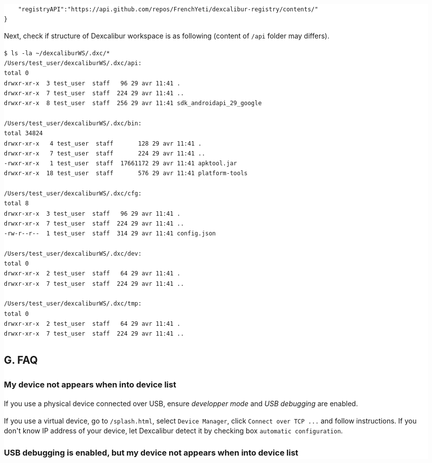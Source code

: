 ```
    "registryAPI":"https://api.github.com/repos/FrenchYeti/dexcalibur-registry/contents/"
}
```


Next, check if structure of Dexcalibur workspace is as following (content of `/api` folder may differs).
```
$ ls -la ~/dexcaliburWS/.dxc/*
/Users/test_user/dexcaliburWS/.dxc/api:
total 0
drwxr-xr-x  3 test_user  staff   96 29 avr 11:41 .
drwxr-xr-x  7 test_user  staff  224 29 avr 11:41 ..
drwxr-xr-x  8 test_user  staff  256 29 avr 11:41 sdk_androidapi_29_google

/Users/test_user/dexcaliburWS/.dxc/bin:
total 34824
drwxr-xr-x   4 test_user  staff       128 29 avr 11:41 .
drwxr-xr-x   7 test_user  staff       224 29 avr 11:41 ..
-rwxr-xr-x   1 test_user  staff  17661172 29 avr 11:41 apktool.jar
drwxr-xr-x  18 test_user  staff       576 29 avr 11:41 platform-tools

/Users/test_user/dexcaliburWS/.dxc/cfg:
total 8
drwxr-xr-x  3 test_user  staff   96 29 avr 11:41 .
drwxr-xr-x  7 test_user  staff  224 29 avr 11:41 ..
-rw-r--r--  1 test_user  staff  314 29 avr 11:41 config.json

/Users/test_user/dexcaliburWS/.dxc/dev:
total 0
drwxr-xr-x  2 test_user  staff   64 29 avr 11:41 .
drwxr-xr-x  7 test_user  staff  224 29 avr 11:41 ..

/Users/test_user/dexcaliburWS/.dxc/tmp:
total 0
drwxr-xr-x  2 test_user  staff   64 29 avr 11:41 .
drwxr-xr-x  7 test_user  staff  224 29 avr 11:41 ..
```

## G. FAQ

### My device not appears when into device list

If you use a physical device connected over USB, ensure *developper mode* and *USB debugging* are enabled.  

If you use a virtual device, go to `/splash.html`,  select `Device Manager`,  click `Connect over TCP ...` and follow instructions. If you don't know IP address of your device, let Dexcalibur detect it by checking box `automatic configuration`.


### USB debugging is enabled, but my device not appears when into device list
